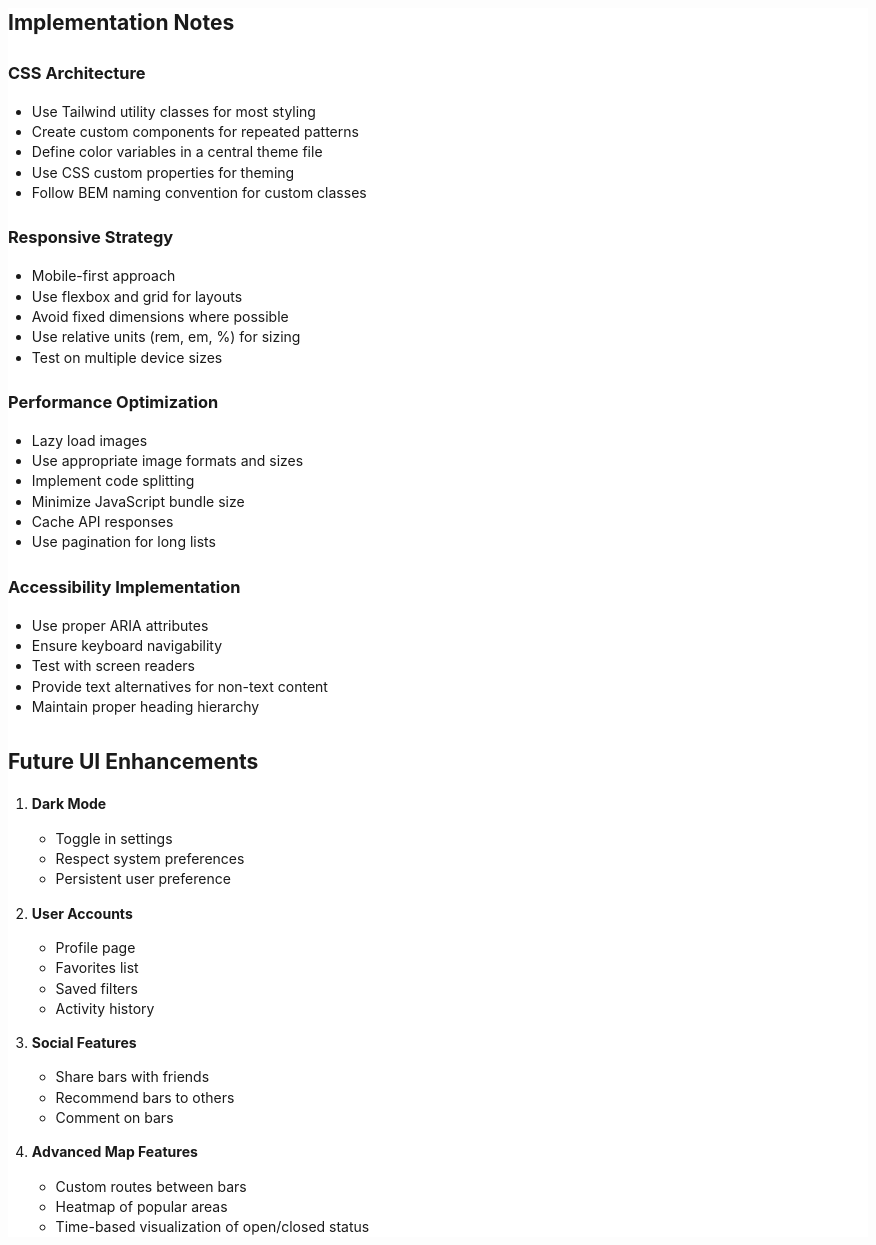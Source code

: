 ## Implementation Notes

### CSS Architecture
- Use Tailwind utility classes for most styling
- Create custom components for repeated patterns
- Define color variables in a central theme file
- Use CSS custom properties for theming
- Follow BEM naming convention for custom classes

### Responsive Strategy
- Mobile-first approach
- Use flexbox and grid for layouts
- Avoid fixed dimensions where possible
- Use relative units (rem, em, %) for sizing
- Test on multiple device sizes

### Performance Optimization
- Lazy load images
- Use appropriate image formats and sizes
- Implement code splitting
- Minimize JavaScript bundle size
- Cache API responses
- Use pagination for long lists

### Accessibility Implementation
- Use proper ARIA attributes
- Ensure keyboard navigability
- Test with screen readers
- Provide text alternatives for non-text content
- Maintain proper heading hierarchy

## Future UI Enhancements

1. **Dark Mode**
   - Toggle in settings
   - Respect system preferences
   - Persistent user preference

2. **User Accounts**
   - Profile page
   - Favorites list
   - Saved filters
   - Activity history

3. **Social Features**
   - Share bars with friends
   - Recommend bars to others
   - Comment on bars

4. **Advanced Map Features**
   - Custom routes between bars
   - Heatmap of popular areas
   - Time-based visualization of open/closed status 